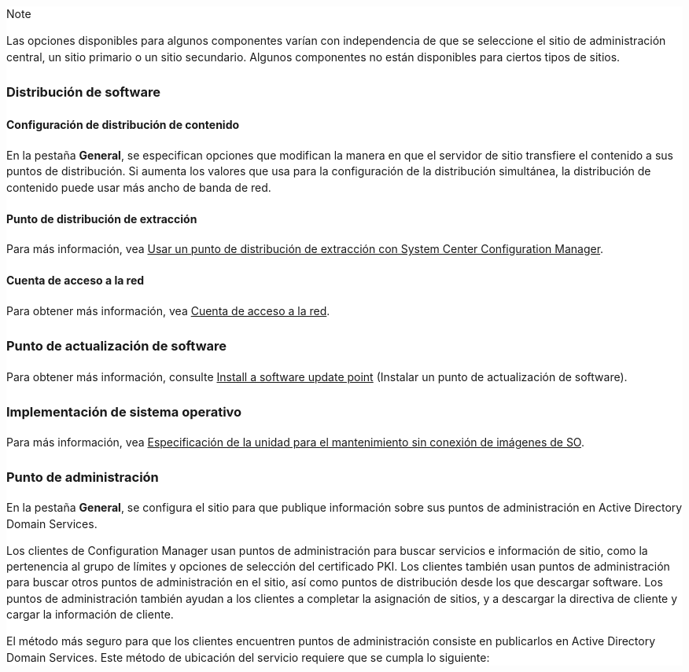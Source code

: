 > [!Note]  
> Las opciones disponibles para algunos componentes varían con independencia de que se seleccione el sitio de administración central, un sitio primario o un sitio secundario. Algunos componentes no están disponibles para ciertos tipos de sitios.  



### <a name="software-distribution"></a>Distribución de software  

#### <a name="content-distribution-settings"></a>Configuración de distribución de contenido
En la pestaña **General**, se especifican opciones que modifican la manera en que el servidor de sitio transfiere el contenido a sus puntos de distribución. Si aumenta los valores que usa para la configuración de la distribución simultánea, la distribución de contenido puede usar más ancho de banda de red.  

#### <a name="pull-distribution-point"></a>Punto de distribución de extracción
Para más información, vea [Usar un punto de distribución de extracción con System Center Configuration Manager](/sccm/core/plan-design/hierarchy/use-a-pull-distribution-point).

#### <a name="network-access-account"></a>Cuenta de acceso a la red
Para obtener más información, vea [Cuenta de acceso a la red](/sccm/core/plan-design/hierarchy/accounts#network-access-account).  


### <a name="software-update-point"></a>Punto de actualización de software  

Para obtener más información, consulte [Install a software update point](/sccm/sum/get-started/install-a-software-update-point) (Instalar un punto de actualización de software).  


### <a name="operating-system-deployment"></a>Implementación de sistema operativo

Para más información, vea [Especificación de la unidad para el mantenimiento sin conexión de imágenes de SO](/sccm/osd/get-started/manage-operating-system-images#bkmk_servicing-drive).


### <a name="management-point"></a>Punto de administración  

En la pestaña **General**, se configura el sitio para que publique información sobre sus puntos de administración en Active Directory Domain Services.  

Los clientes de Configuration Manager usan puntos de administración para buscar servicios e información de sitio, como la pertenencia al grupo de límites y opciones de selección del certificado PKI. Los clientes también usan puntos de administración para buscar otros puntos de administración en el sitio, así como puntos de distribución desde los que descargar software. Los puntos de administración también ayudan a los clientes a completar la asignación de sitios, y a descargar la directiva de cliente y cargar la información de cliente.  

El método más seguro para que los clientes encuentren puntos de administración consiste en publicarlos en Active Directory Domain Services. Este método de ubicación del servicio requiere que se cumpla lo siguiente:
